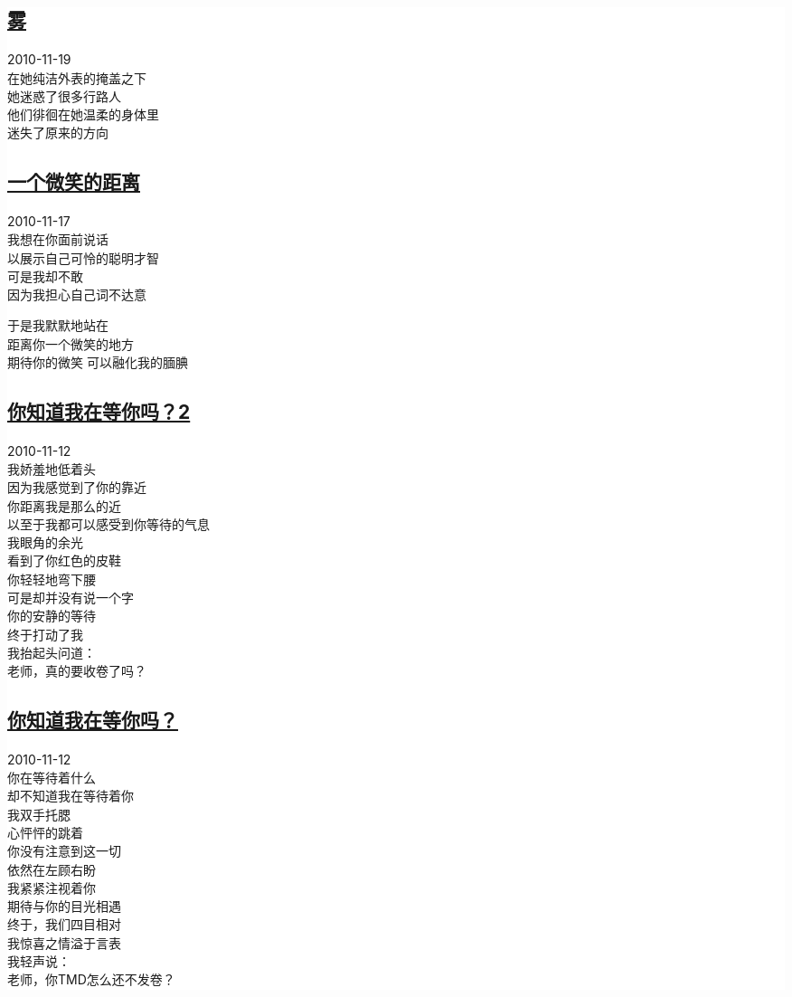 [雾](/blog/poetry/fog/)
----
2010-11-19  
在她纯洁外表的掩盖之下  
她迷惑了很多行路人  
他们徘徊在她温柔的身体里  
迷失了原来的方向  

[一个微笑的距离](/blog/poetry/a_smiling_distance/)
----
2010-11-17  
我想在你面前说话  
以展示自己可怜的聪明才智  
可是我却不敢  
因为我担心自己词不达意  

于是我默默地站在   
距离你一个微笑的地方   
期待你的微笑 可以融化我的腼腆   

[你知道我在等你吗？2](/blog/poetry/you_know_what_i39m_waiting_for_you_/)
----
2010-11-12  
我娇羞地低着头  
因为我感觉到了你的靠近  
你距离我是那么的近  
以至于我都可以感受到你等待的气息  
我眼角的余光  
看到了你红色的皮鞋  
你轻轻地弯下腰  
可是却并没有说一个字  
你的安静的等待  
终于打动了我  
我抬起头问道：  
老师，真的要收卷了吗？  

[你知道我在等你吗？](/blog/poetry/you_know_what_i39m_waiting_for_you/)
----
2010-11-12  
你在等待着什么  
却不知道我在等待着你  
我双手托腮  
心怦怦的跳着  
你没有注意到这一切  
依然在左顾右盼  
我紧紧注视着你  
期待与你的目光相遇  
终于，我们四目相对  
我惊喜之情溢于言表  
我轻声说：  
老师，你TMD怎么还不发卷？  
